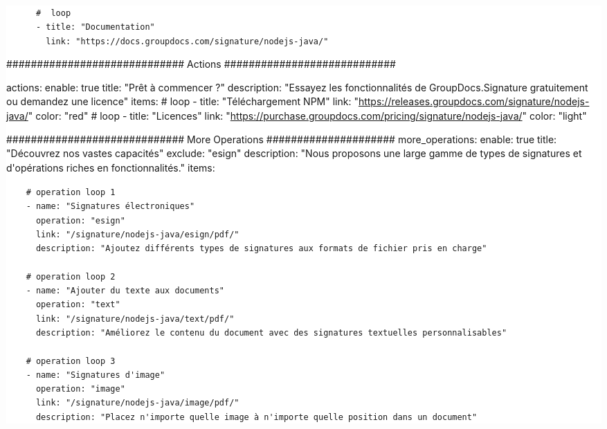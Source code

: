           #  loop
          - title: "Documentation"
            link: "https://docs.groupdocs.com/signature/nodejs-java/"
            

            


############################# Actions ############################

actions:
  enable: true
  title: "Prêt à commencer ?"
  description: "Essayez les fonctionnalités de GroupDocs.Signature gratuitement ou demandez une licence"
  items:
    #  loop
    - title: "Téléchargement NPM"
      link: "https://releases.groupdocs.com/signature/nodejs-java/"
      color: "red"
        #  loop
    - title: "Licences"
      link: "https://purchase.groupdocs.com/pricing/signature/nodejs-java/"
      color: "light"


############################# More Operations #####################
more_operations:
    enable: true
    title: "Découvrez nos vastes capacités"
    exclude: "esign"
    description: "Nous proposons une large gamme de types de signatures et d'opérations riches en fonctionnalités."
    items: 
          
        # operation loop 1
        - name: "Signatures électroniques"
          operation: "esign"
          link: "/signature/nodejs-java/esign/pdf/"
          description: "Ajoutez différents types de signatures aux formats de fichier pris en charge"

        # operation loop 2
        - name: "Ajouter du texte aux documents"
          operation: "text"
          link: "/signature/nodejs-java/text/pdf/"
          description: "Améliorez le contenu du document avec des signatures textuelles personnalisables"

        # operation loop 3
        - name: "Signatures d'image"
          operation: "image"
          link: "/signature/nodejs-java/image/pdf/"
          description: "Placez n'importe quelle image à n'importe quelle position dans un document"
